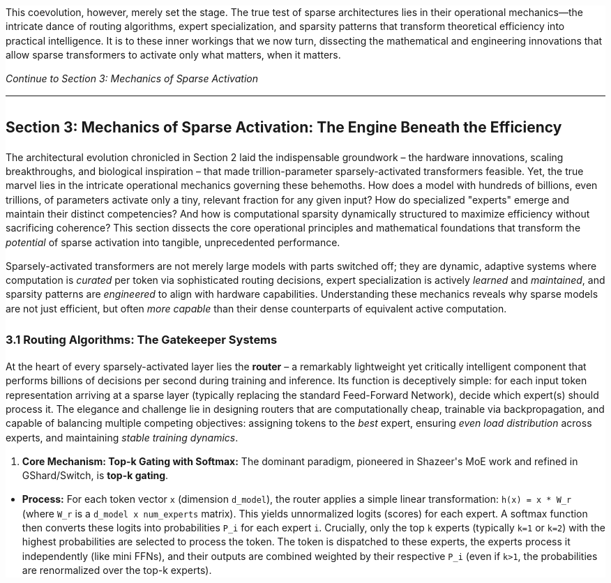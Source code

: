 This coevolution, however, merely set the stage. The true test of sparse architectures lies in their operational mechanics—the intricate dance of routing algorithms, expert specialization, and sparsity patterns that transform theoretical efficiency into practical intelligence. It is to these inner workings that we now turn, dissecting the mathematical and engineering innovations that allow sparse transformers to activate only what matters, when it matters. 

*Continue to Section 3: Mechanics of Sparse Activation*



---





## Section 3: Mechanics of Sparse Activation: The Engine Beneath the Efficiency

The architectural evolution chronicled in Section 2 laid the indispensable groundwork – the hardware innovations, scaling breakthroughs, and biological inspiration – that made trillion-parameter sparsely-activated transformers feasible. Yet, the true marvel lies in the intricate operational mechanics governing these behemoths. How does a model with hundreds of billions, even trillions, of parameters activate only a tiny, relevant fraction for any given input? How do specialized "experts" emerge and maintain their distinct competencies? And how is computational sparsity dynamically structured to maximize efficiency without sacrificing coherence? This section dissects the core operational principles and mathematical foundations that transform the *potential* of sparse activation into tangible, unprecedented performance.

Sparsely-activated transformers are not merely large models with parts switched off; they are dynamic, adaptive systems where computation is *curated* per token via sophisticated routing decisions, expert specialization is actively *learned* and *maintained*, and sparsity patterns are *engineered* to align with hardware capabilities. Understanding these mechanics reveals why sparse models are not just efficient, but often *more capable* than their dense counterparts of equivalent active computation.

### 3.1 Routing Algorithms: The Gatekeeper Systems

At the heart of every sparsely-activated layer lies the **router** – a remarkably lightweight yet critically intelligent component that performs billions of decisions per second during training and inference. Its function is deceptively simple: for each input token representation arriving at a sparse layer (typically replacing the standard Feed-Forward Network), decide which expert(s) should process it. The elegance and challenge lie in designing routers that are computationally cheap, trainable via backpropagation, and capable of balancing multiple competing objectives: assigning tokens to the *best* expert, ensuring *even load distribution* across experts, and maintaining *stable training dynamics*.

1.  **Core Mechanism: Top-k Gating with Softmax:** The dominant paradigm, pioneered in Shazeer's MoE work and refined in GShard/Switch, is **top-k gating**.

*   **Process:** For each token vector `x` (dimension `d_model`), the router applies a simple linear transformation: `h(x) = x * W_r` (where `W_r` is a `d_model x num_experts` matrix). This yields unnormalized logits (scores) for each expert. A softmax function then converts these logits into probabilities `P_i` for each expert `i`. Crucially, only the top `k` experts (typically `k=1` or `k=2`) with the highest probabilities are selected to process the token. The token is dispatched to these experts, the experts process it independently (like mini FFNs), and their outputs are combined weighted by their respective `P_i` (even if `k>1`, the probabilities are renormalized over the top-k experts).
